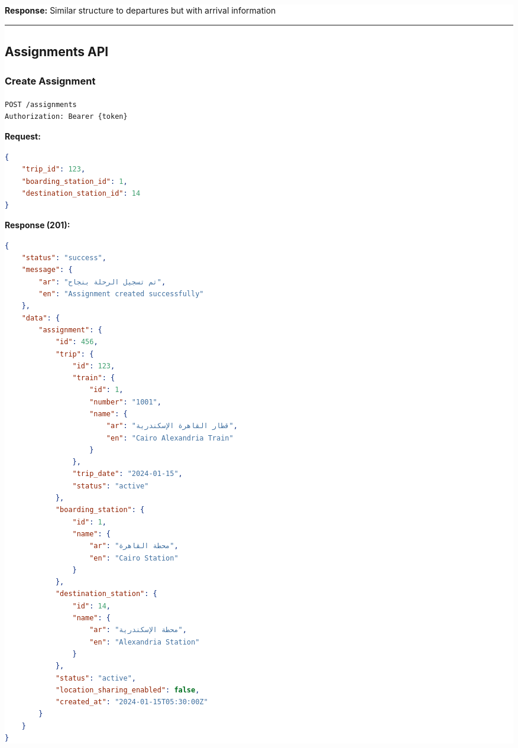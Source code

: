 **Response:** Similar structure to departures but with arrival information

---

## Assignments API

### Create Assignment
```
POST /assignments
Authorization: Bearer {token}
```

**Request:**
```json
{
    "trip_id": 123,
    "boarding_station_id": 1,
    "destination_station_id": 14
}
```

**Response (201):**
```json
{
    "status": "success",
    "message": {
        "ar": "تم تسجيل الرحلة بنجاح",
        "en": "Assignment created successfully"
    },
    "data": {
        "assignment": {
            "id": 456,
            "trip": {
                "id": 123,
                "train": {
                    "id": 1,
                    "number": "1001",
                    "name": {
                        "ar": "قطار القاهرة الإسكندرية",
                        "en": "Cairo Alexandria Train"
                    }
                },
                "trip_date": "2024-01-15",
                "status": "active"
            },
            "boarding_station": {
                "id": 1,
                "name": {
                    "ar": "محطة القاهرة",
                    "en": "Cairo Station"
                }
            },
            "destination_station": {
                "id": 14,
                "name": {
                    "ar": "محطة الإسكندرية",
                    "en": "Alexandria Station"
                }
            },
            "status": "active",
            "location_sharing_enabled": false,
            "created_at": "2024-01-15T05:30:00Z"
        }
    }
}
```